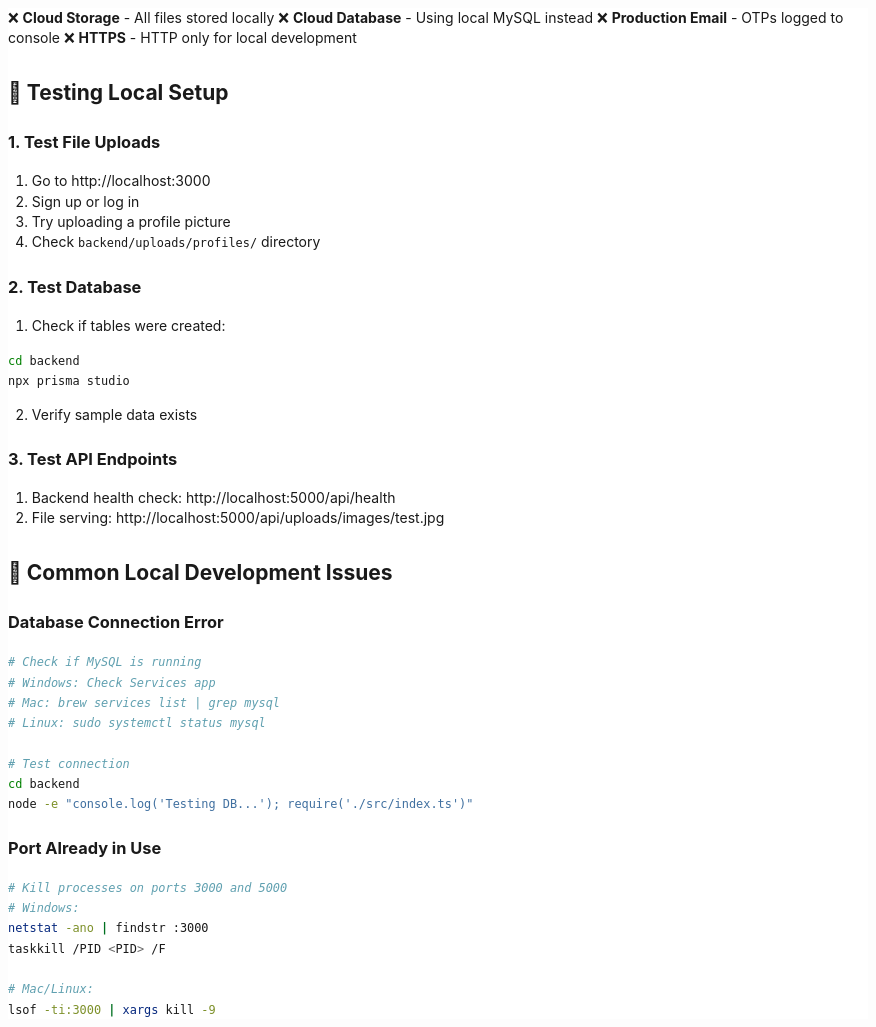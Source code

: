 ❌ **Cloud Storage** - All files stored locally
❌ **Cloud Database** - Using local MySQL instead
❌ **Production Email** - OTPs logged to console
❌ **HTTPS** - HTTP only for local development

## 🧪 **Testing Local Setup**

### **1. Test File Uploads**

1. Go to http://localhost:3000
2. Sign up or log in
3. Try uploading a profile picture
4. Check `backend/uploads/profiles/` directory

### **2. Test Database**

1. Check if tables were created:

```bash
cd backend
npx prisma studio
```

2. Verify sample data exists

### **3. Test API Endpoints**

1. Backend health check: http://localhost:5000/api/health
2. File serving: http://localhost:5000/api/uploads/images/test.jpg

## 🐛 **Common Local Development Issues**

### **Database Connection Error**

```bash
# Check if MySQL is running
# Windows: Check Services app
# Mac: brew services list | grep mysql
# Linux: sudo systemctl status mysql

# Test connection
cd backend
node -e "console.log('Testing DB...'); require('./src/index.ts')"
```

### **Port Already in Use**

```bash
# Kill processes on ports 3000 and 5000
# Windows:
netstat -ano | findstr :3000
taskkill /PID <PID> /F

# Mac/Linux:
lsof -ti:3000 | xargs kill -9
```
